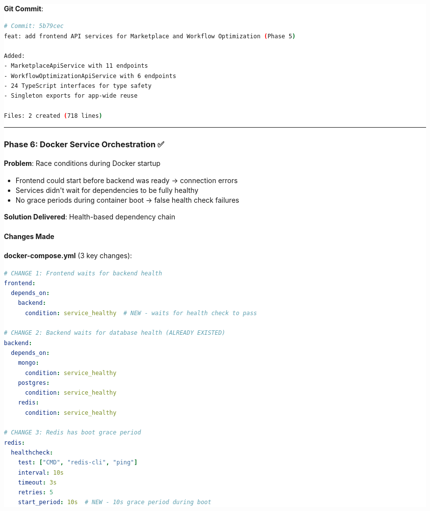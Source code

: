 **Git Commit**:
```bash
# Commit: 5b79cec
feat: add frontend API services for Marketplace and Workflow Optimization (Phase 5)

Added:
- MarketplaceApiService with 11 endpoints
- WorkflowOptimizationApiService with 6 endpoints
- 24 TypeScript interfaces for type safety
- Singleton exports for app-wide reuse

Files: 2 created (718 lines)
```

---

### Phase 6: Docker Service Orchestration ✅

**Problem**: Race conditions during Docker startup
- Frontend could start before backend was ready → connection errors
- Services didn't wait for dependencies to be fully healthy
- No grace periods during container boot → false health check failures

**Solution Delivered**: Health-based dependency chain

#### Changes Made

**docker-compose.yml** (3 key changes):

```yaml
# CHANGE 1: Frontend waits for backend health
frontend:
  depends_on:
    backend:
      condition: service_healthy  # NEW - waits for health check to pass

# CHANGE 2: Backend waits for database health (ALREADY EXISTED)
backend:
  depends_on:
    mongo:
      condition: service_healthy
    postgres:
      condition: service_healthy
    redis:
      condition: service_healthy

# CHANGE 3: Redis has boot grace period
redis:
  healthcheck:
    test: ["CMD", "redis-cli", "ping"]
    interval: 10s
    timeout: 3s
    retries: 5
    start_period: 10s  # NEW - 10s grace period during boot
```
